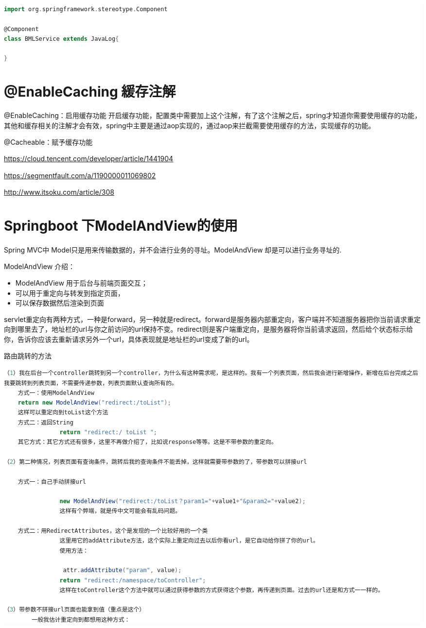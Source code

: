 ```scala
import org.springframework.stereotype.Component

@Component
class BMLService extends JavaLog{

}
```

# @EnableCaching 緩存注解


@EnableCaching：启用缓存功能
开启缓存功能，配置类中需要加上这个注解，有了这个注解之后，spring才知道你需要使用缓存的功能，其他和缓存相关的注解才会有效，spring中主要是通过aop实现的，通过aop来拦截需要使用缓存的方法，实现缓存的功能。

@Cacheable：赋予缓存功能


https://cloud.tencent.com/developer/article/1441904


https://segmentfault.com/a/1190000011069802

http://www.itsoku.com/article/308


# Springboot 下ModelAndView的使用

Spring MVC中  Model只是用来传输数据的，并不会进行业务的寻址。ModelAndView 却是可以进行业务寻址的.

ModelAndView 介绍：
- ModelAndView 用于后台与前端页面交互；
- 可以用于重定向与转发到指定页面，
- 可以保存数据然后渲染到页面

servlet重定向有两种方式，一种是forward，另一种就是redirect。forward是服务器内部重定向，客户端并不知道服务器把你当前请求重定向到哪里去了，地址栏的url与你之前访问的url保持不变。redirect则是客户端重定向，是服务器将你当前请求返回，然后给个状态标示给你，告诉你应该去重新请求另外一个url，具体表现就是地址栏的url变成了新的url。


路由跳转的方法
```java
（1）我在后台一个controller跳转到另一个controller，为什么有这种需求呢，是这样的。我有一个列表页面，然后我会进行新增操作，新增在后台完成之后我要跳转到列表页面，不需要传递参数，列表页面默认查询所有的。
    方式一：使用ModelAndView
    return new ModelAndView("redirect:/toList");
    这样可以重定向到toList这个方法
    方式二：返回String
                return "redirect:/ toList ";
    其它方式：其它方式还有很多，这里不再做介绍了，比如说response等等。这是不带参数的重定向。

（2）第二种情况，列表页面有查询条件，跳转后我的查询条件不能丢掉，这样就需要带参数的了，带参数可以拼接url

    方式一：自己手动拼接url

                new ModelAndView("redirect:/toList？param1="+value1+"&param2="+value2);
                这样有个弊端，就是传中文可能会有乱码问题。

    方式二：用RedirectAttributes，这个是发现的一个比较好用的一个类
                这里用它的addAttribute方法，这个实际上重定向过去以后你看url，是它自动给你拼了你的url。
                使用方法：

                 attr.addAttribute("param", value);
                return "redirect:/namespace/toController";
                这样在toController这个方法中就可以通过获得参数的方式获得这个参数，再传递到页面。过去的url还是和方式一一样的。

（3）带参数不拼接url页面也能拿到值（重点是这个）
        一般我估计重定向到都想用这种方式：
```